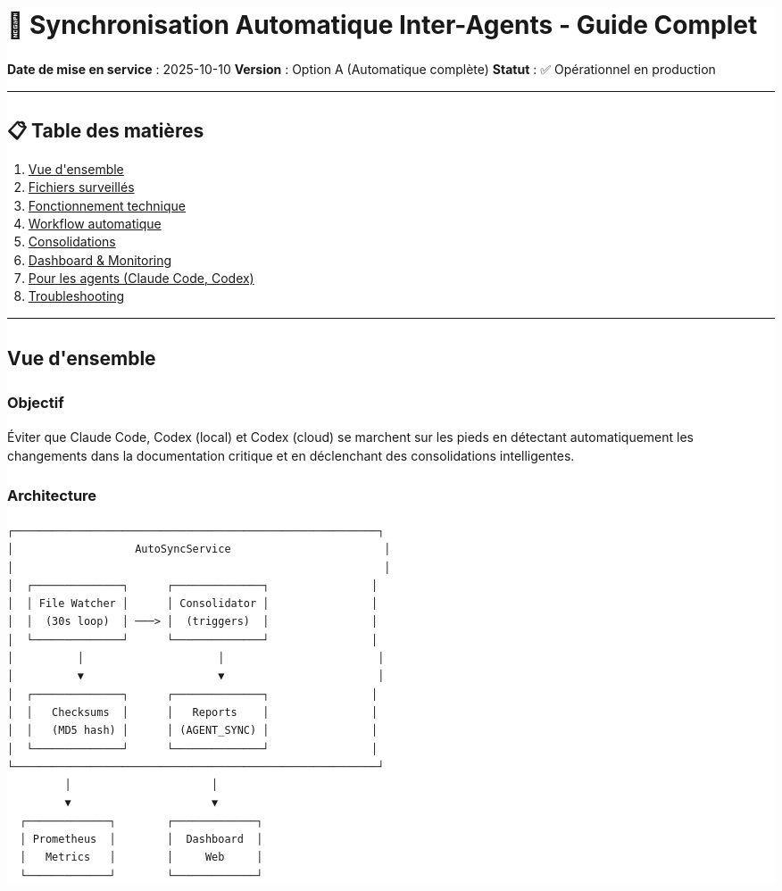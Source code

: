 # 🔄 Synchronisation Automatique Inter-Agents - Guide Complet

**Date de mise en service** : 2025-10-10
**Version** : Option A (Automatique complète)
**Statut** : ✅ Opérationnel en production

---

## 📋 Table des matières

1. [Vue d'ensemble](#vue-densemble)
2. [Fichiers surveillés](#fichiers-surveillés)
3. [Fonctionnement technique](#fonctionnement-technique)
4. [Workflow automatique](#workflow-automatique)
5. [Consolidations](#consolidations)
6. [Dashboard & Monitoring](#dashboard--monitoring)
7. [Pour les agents (Claude Code, Codex)](#pour-les-agents)
8. [Troubleshooting](#troubleshooting)

---

## Vue d'ensemble

### Objectif
Éviter que Claude Code, Codex (local) et Codex (cloud) se marchent sur les pieds en détectant automatiquement les changements dans la documentation critique et en déclenchant des consolidations intelligentes.

### Architecture
```
┌─────────────────────────────────────────────────────────┐
│                   AutoSyncService                        │
│                                                          │
│  ┌──────────────┐      ┌──────────────┐                │
│  │ File Watcher │      │ Consolidator │                │
│  │  (30s loop)  │ ───> │  (triggers)  │                │
│  └──────────────┘      └──────────────┘                │
│          │                     │                        │
│          ▼                     ▼                        │
│  ┌──────────────┐      ┌──────────────┐                │
│  │   Checksums  │      │   Reports    │                │
│  │   (MD5 hash) │      │ (AGENT_SYNC) │                │
│  └──────────────┘      └──────────────┘                │
└─────────────────────────────────────────────────────────┘
         │                      │
         ▼                      ▼
  ┌─────────────┐        ┌─────────────┐
  │ Prometheus  │        │  Dashboard  │
  │   Metrics   │        │     Web     │
  └─────────────┘        └─────────────┘
```
